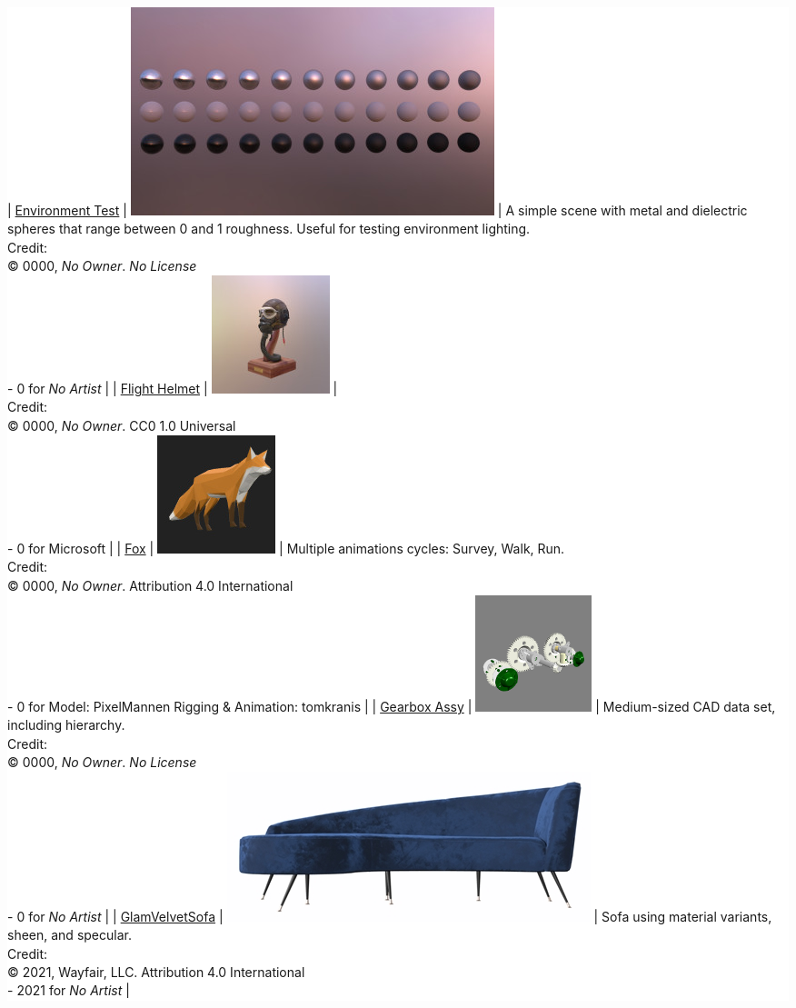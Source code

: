 | [Environment Test](.%2F2.0%2FEnvironmentTest%2FREADME.md) | ![](.%2F2.0%2FEnvironmentTest%2Fscreenshot%2Fscreenshot.jpg) | A simple scene with metal and dielectric spheres that range between 0 and 1 roughness. Useful for testing environment lighting.<br>Credit:<br>&copy; 0000, _No Owner_. _No License_<br> - 0 for _No Artist_ |
| [Flight Helmet](.%2F2.0%2FFlightHelmet%2FREADME.md) | ![](.%2F2.0%2FFlightHelmet%2Fscreenshot%2Fscreenshot.jpg) |  <br>Credit:<br>&copy; 0000, _No Owner_. CC0 1.0 Universal<br> - 0 for Microsoft |
| [Fox](.%2F2.0%2FFox%2FREADME.md) | ![](.%2F2.0%2FFox%2Fscreenshot%2Fscreenshot.jpg) | Multiple animations cycles: Survey, Walk, Run.<br>Credit:<br>&copy; 0000, _No Owner_. Attribution 4.0 International<br> - 0 for Model: PixelMannen
Rigging & Animation: tomkranis |
| [Gearbox Assy](.%2F2.0%2FGearboxAssy%2FREADME.md) | ![](.%2F2.0%2FGearboxAssy%2Fscreenshot%2Fscreenshot.png) | Medium-sized CAD data set, including hierarchy.<br>Credit:<br>&copy; 0000, _No Owner_. _No License_<br> - 0 for _No Artist_ |
| [GlamVelvetSofa](.%2F2.0%2FGlamVelvetSofa%2FREADME.md) | ![](.%2F2.0%2FGlamVelvetSofa%2Fscreenshot%2Fscreenshot.jpg) | Sofa using material variants, sheen, and specular.<br>Credit:<br>&copy; 2021, Wayfair, LLC. Attribution 4.0 International<br> - 2021 for _No Artist_ |